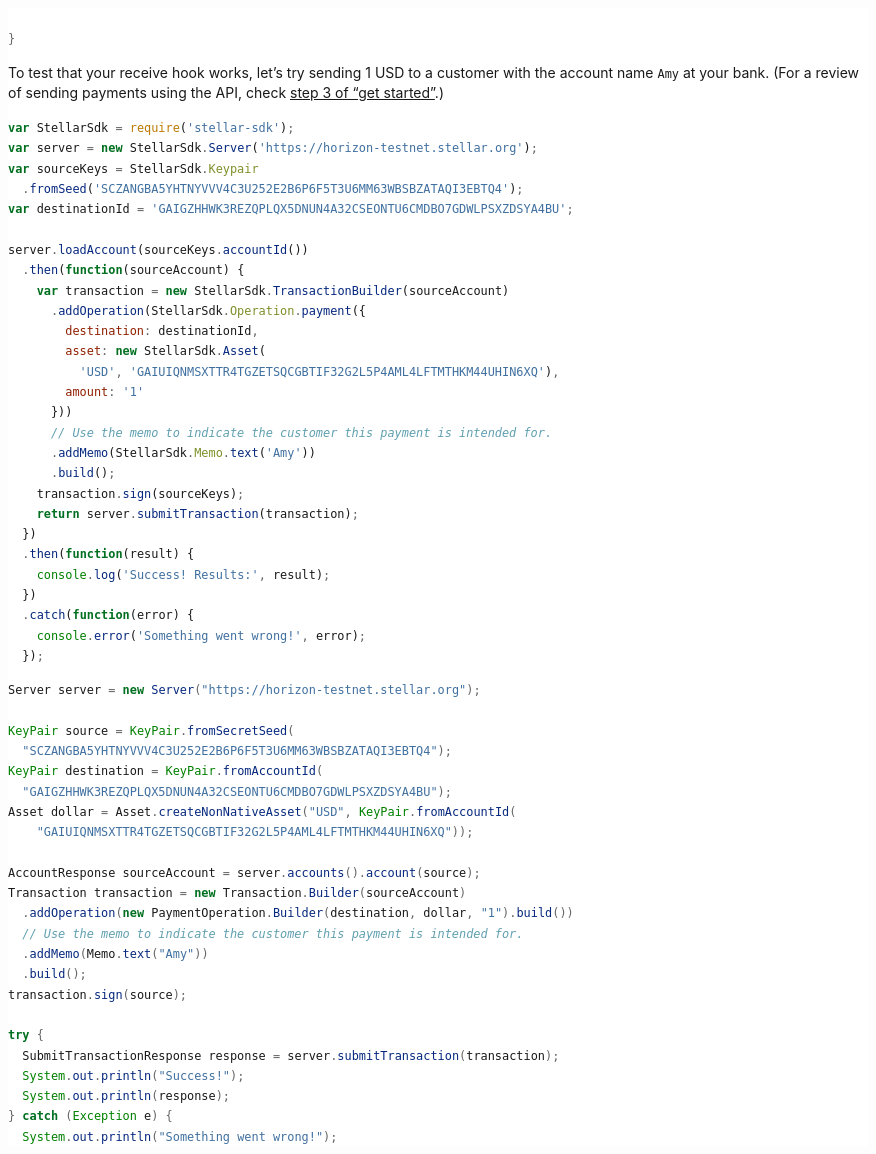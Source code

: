 ```java

}
```

</code-example>

To test that your receive hook works, let’s try sending 1 USD to a customer with the account name `Amy` at your bank. (For a review of sending payments using the API, check [step 3 of “get started”](../get-started/transactions.md).)

<code-example name="Test Receive Hook">

```js
var StellarSdk = require('stellar-sdk');
var server = new StellarSdk.Server('https://horizon-testnet.stellar.org');
var sourceKeys = StellarSdk.Keypair
  .fromSeed('SCZANGBA5YHTNYVVV4C3U252E2B6P6F5T3U6MM63WBSBZATAQI3EBTQ4');
var destinationId = 'GAIGZHHWK3REZQPLQX5DNUN4A32CSEONTU6CMDBO7GDWLPSXZDSYA4BU';

server.loadAccount(sourceKeys.accountId())
  .then(function(sourceAccount) {
    var transaction = new StellarSdk.TransactionBuilder(sourceAccount)
      .addOperation(StellarSdk.Operation.payment({
        destination: destinationId,
        asset: new StellarSdk.Asset(
          'USD', 'GAIUIQNMSXTTR4TGZETSQCGBTIF32G2L5P4AML4LFTMTHKM44UHIN6XQ'),
        amount: '1'
      }))
      // Use the memo to indicate the customer this payment is intended for.
      .addMemo(StellarSdk.Memo.text('Amy'))
      .build();
    transaction.sign(sourceKeys);
    return server.submitTransaction(transaction);
  })
  .then(function(result) {
    console.log('Success! Results:', result);
  })
  .catch(function(error) {
    console.error('Something went wrong!', error);
  });
```

```java
Server server = new Server("https://horizon-testnet.stellar.org");

KeyPair source = KeyPair.fromSecretSeed(
  "SCZANGBA5YHTNYVVV4C3U252E2B6P6F5T3U6MM63WBSBZATAQI3EBTQ4");
KeyPair destination = KeyPair.fromAccountId(
  "GAIGZHHWK3REZQPLQX5DNUN4A32CSEONTU6CMDBO7GDWLPSXZDSYA4BU");
Asset dollar = Asset.createNonNativeAsset("USD", KeyPair.fromAccountId(
    "GAIUIQNMSXTTR4TGZETSQCGBTIF32G2L5P4AML4LFTMTHKM44UHIN6XQ"));

AccountResponse sourceAccount = server.accounts().account(source);
Transaction transaction = new Transaction.Builder(sourceAccount)
  .addOperation(new PaymentOperation.Builder(destination, dollar, "1").build())
  // Use the memo to indicate the customer this payment is intended for.
  .addMemo(Memo.text("Amy"))
  .build();
transaction.sign(source);

try {
  SubmitTransactionResponse response = server.submitTransaction(transaction);
  System.out.println("Success!");
  System.out.println(response);
} catch (Exception e) {
  System.out.println("Something went wrong!");
```